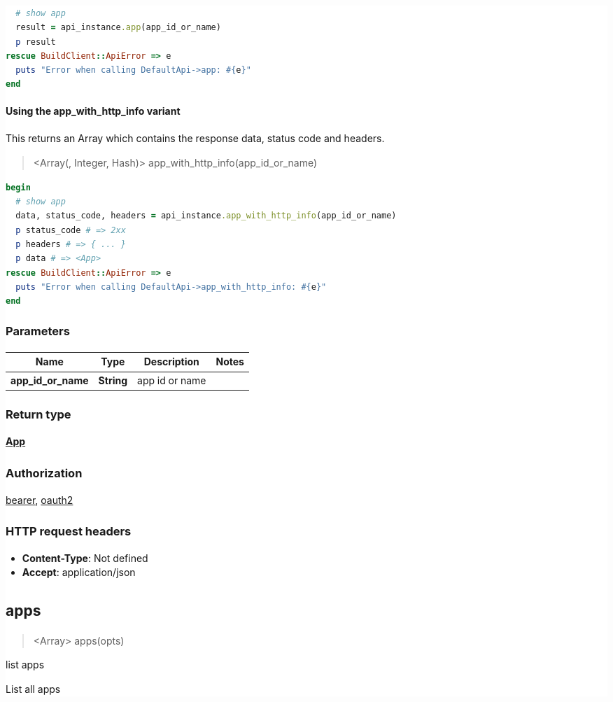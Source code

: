 ```ruby
  # show app
  result = api_instance.app(app_id_or_name)
  p result
rescue BuildClient::ApiError => e
  puts "Error when calling DefaultApi->app: #{e}"
end
```

#### Using the app_with_http_info variant

This returns an Array which contains the response data, status code and headers.

> <Array(<App>, Integer, Hash)> app_with_http_info(app_id_or_name)

```ruby
begin
  # show app
  data, status_code, headers = api_instance.app_with_http_info(app_id_or_name)
  p status_code # => 2xx
  p headers # => { ... }
  p data # => <App>
rescue BuildClient::ApiError => e
  puts "Error when calling DefaultApi->app_with_http_info: #{e}"
end
```

### Parameters

| Name | Type | Description | Notes |
| ---- | ---- | ----------- | ----- |
| **app_id_or_name** | **String** | app id or name |  |

### Return type

[**App**](App.md)

### Authorization

[bearer](../README.md#bearer), [oauth2](../README.md#oauth2)

### HTTP request headers

- **Content-Type**: Not defined
- **Accept**: application/json


## apps

> <Array<App>> apps(opts)

list apps

List all apps
